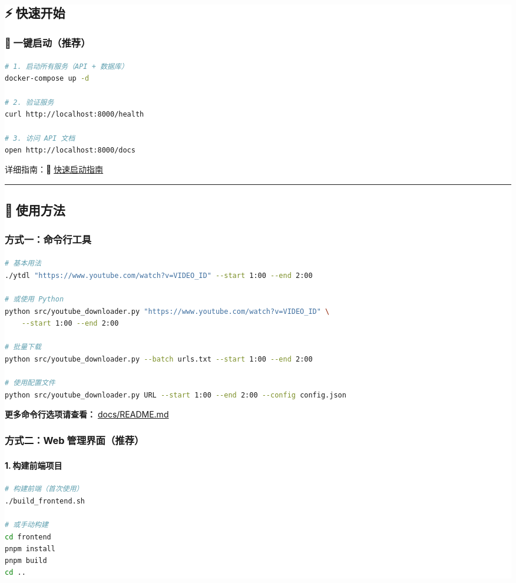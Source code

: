 ## ⚡ 快速开始

### 🚀 一键启动（推荐）

```bash
# 1. 启动所有服务（API + 数据库）
docker-compose up -d

# 2. 验证服务
curl http://localhost:8000/health

# 3. 访问 API 文档
open http://localhost:8000/docs
```

详细指南：📖 [快速启动指南](QUICKSTART.md)

---

## 🚀 使用方法

### 方式一：命令行工具

```bash
# 基本用法
./ytdl "https://www.youtube.com/watch?v=VIDEO_ID" --start 1:00 --end 2:00

# 或使用 Python
python src/youtube_downloader.py "https://www.youtube.com/watch?v=VIDEO_ID" \
    --start 1:00 --end 2:00

# 批量下载
python src/youtube_downloader.py --batch urls.txt --start 1:00 --end 2:00

# 使用配置文件
python src/youtube_downloader.py URL --start 1:00 --end 2:00 --config config.json
```

**更多命令行选项请查看：** [docs/README.md](docs/README.md)

### 方式二：Web 管理界面（推荐）

#### 1. 构建前端项目

```bash
# 构建前端（首次使用）
./build_frontend.sh

# 或手动构建
cd frontend
pnpm install
pnpm build
cd ..
```
